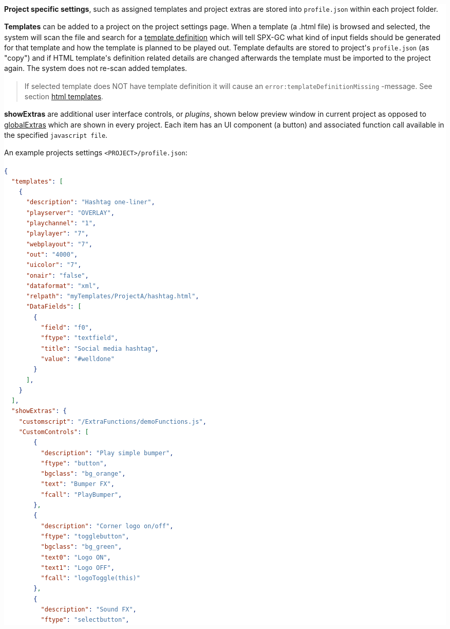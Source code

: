 <a id="profile"></a>**Project specific settings**, such as assigned templates and project extras are stored into `profile.json` within each project folder.

**Templates** can be added to a project on the project settings page. When a template (a .html file) is browsed and selected, the system will scan the file and search for a [template definition](#definition) which will tell SPX-GC what kind of input fields should be generated for that template and how the template is planned to be played out. Template defaults are stored to project's `profile.json` (as "copy") and if HTML template's definition related details are changed afterwards the template must be imported to the project again. The system does not re-scan added templates.

> If selected template does NOT have template definition it will cause an `error:templateDefinitionMissing` -message. See section [html templates](#templates).


<a id="projectextras"></a> **showExtras** are additional user interface controls, or _plugins_, shown below preview window in current project as opposed to [globalExtras](#globalextras) which are shown in every project. Each item has an UI component (a button) and associated function call available in the specified `javascript file`.

An example projects settings `<PROJECT>/profile.json`:

```json
{
  "templates": [
    {
      "description": "Hashtag one-liner",
      "playserver": "OVERLAY",
      "playchannel": "1",
      "playlayer": "7",
      "webplayout": "7",
      "out": "4000",
      "uicolor": "7",
      "onair": "false",
      "dataformat": "xml",
      "relpath": "myTemplates/ProjectA/hashtag.html",
      "DataFields": [
        {
          "field": "f0",
          "ftype": "textfield",
          "title": "Social media hashtag",
          "value": "#welldone"
        }
      ],
    }
  ],
  "showExtras": {
	"customscript": "/ExtraFunctions/demoFunctions.js",
	"CustomControls": [
        {
          "description": "Play simple bumper",
          "ftype": "button",
          "bgclass": "bg_orange",
          "text": "Bumper FX",
          "fcall": "PlayBumper",
        },
        {
          "description": "Corner logo on/off",
          "ftype": "togglebutton",
          "bgclass": "bg_green",
          "text0": "Logo ON",
          "text1": "Logo OFF",
          "fcall": "logoToggle(this)"
        },
        {
          "description": "Sound FX",
          "ftype": "selectbutton",
```